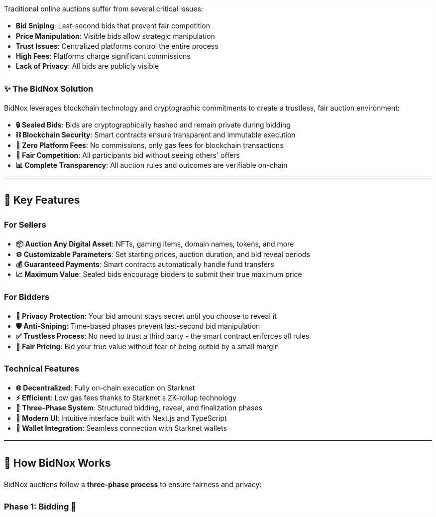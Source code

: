 Traditional online auctions suffer from several critical issues:

- **Bid Sniping**: Last-second bids that prevent fair competition
- **Price Manipulation**: Visible bids allow strategic manipulation
- **Trust Issues**: Centralized platforms control the entire process
- **High Fees**: Platforms charge significant commissions
- **Lack of Privacy**: All bids are publicly visible

### ✨ The BidNox Solution

BidNox leverages blockchain technology and cryptographic commitments to create a trustless, fair auction environment:

- **🔒 Sealed Bids**: Bids are cryptographically hashed and remain private during bidding
- **⛓️ Blockchain Security**: Smart contracts ensure transparent and immutable execution
- **🚫 Zero Platform Fees**: No commissions, only gas fees for blockchain transactions
- **🎲 Fair Competition**: All participants bid without seeing others' offers
- **📊 Complete Transparency**: All auction rules and outcomes are verifiable on-chain

---

## 🚀 Key Features

### For Sellers

- **📦 Auction Any Digital Asset**: NFTs, gaming items, domain names, tokens, and more
- **⚙️ Customizable Parameters**: Set starting prices, auction duration, and bid reveal periods
- **💰 Guaranteed Payments**: Smart contracts automatically handle fund transfers
- **📈 Maximum Value**: Sealed bids encourage bidders to submit their true maximum price

### For Bidders

- **🔐 Privacy Protection**: Your bid amount stays secret until you choose to reveal it
- **🛡️ Anti-Sniping**: Time-based phases prevent last-second bid manipulation
- **✅ Trustless Process**: No need to trust a third party - the smart contract enforces all rules
- **💎 Fair Pricing**: Bid your true value without fear of being outbid by a small margin

### Technical Features

- **🌐 Decentralized**: Fully on-chain execution on Starknet
- **⚡ Efficient**: Low gas fees thanks to Starknet's ZK-rollup technology
- **🔄 Three-Phase System**: Structured bidding, reveal, and finalization phases
- **📱 Modern UI**: Intuitive interface built with Next.js and TypeScript
- **🔗 Wallet Integration**: Seamless connection with Starknet wallets

---

## 🎲 How BidNox Works

BidNox auctions follow a **three-phase process** to ensure fairness and privacy:

### Phase 1: Bidding 🎯
